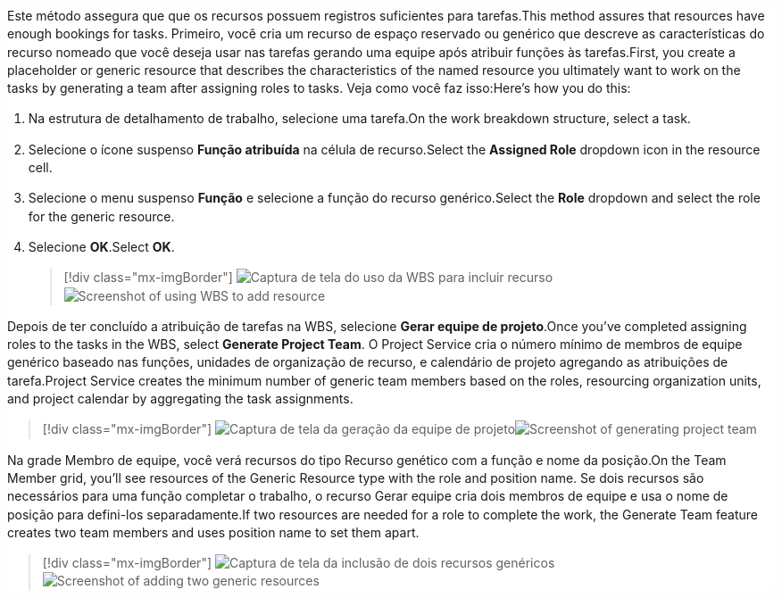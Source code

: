 <span data-ttu-id="a12a6-148">Este método assegura que que os recursos possuem registros suficientes para tarefas.</span><span class="sxs-lookup"><span data-stu-id="a12a6-148">This method assures that resources have enough bookings for tasks.</span></span> <span data-ttu-id="a12a6-149">Primeiro, você cria um recurso de espaço reservado ou genérico que descreve as características do recurso nomeado que você deseja usar nas tarefas gerando uma equipe após atribuir funções às tarefas.</span><span class="sxs-lookup"><span data-stu-id="a12a6-149">First, you create a placeholder or generic resource that describes the characteristics of the named resource you ultimately want to work on the tasks by generating a team after assigning roles to tasks.</span></span> <span data-ttu-id="a12a6-150">Veja como você faz isso:</span><span class="sxs-lookup"><span data-stu-id="a12a6-150">Here’s how you do this:</span></span>

1. <span data-ttu-id="a12a6-151">Na estrutura de detalhamento de trabalho, selecione uma tarefa.</span><span class="sxs-lookup"><span data-stu-id="a12a6-151">On the work breakdown structure, select a task.</span></span>
2. <span data-ttu-id="a12a6-152">Selecione o ícone suspenso **Função atribuída** na célula de recurso.</span><span class="sxs-lookup"><span data-stu-id="a12a6-152">Select the **Assigned Role** dropdown icon in the resource cell.</span></span>
3. <span data-ttu-id="a12a6-153">Selecione o menu suspenso **Função** e selecione a função do recurso genérico.</span><span class="sxs-lookup"><span data-stu-id="a12a6-153">Select the **Role** dropdown and select the role for the generic resource.</span></span>
4. <span data-ttu-id="a12a6-154">Selecione **OK**.</span><span class="sxs-lookup"><span data-stu-id="a12a6-154">Select **OK**.</span></span>

    > [!div class="mx-imgBorder"] 
    > <span data-ttu-id="a12a6-155">![Captura de tela do uso da WBS para incluir recurso](media/FAQ-Resources-to-Tasks2-4.png "Captura de tela do uso da WBS para incluir recurso")</span><span class="sxs-lookup"><span data-stu-id="a12a6-155">![Screenshot of using WBS to add resource](media/FAQ-Resources-to-Tasks2-4.png "Screenshot of using WBS to add resource")</span></span>
 
<span data-ttu-id="a12a6-156">Depois de ter concluído a atribuição de tarefas na WBS, selecione **Gerar equipe de projeto**.</span><span class="sxs-lookup"><span data-stu-id="a12a6-156">Once you’ve completed assigning roles to the tasks in the WBS, select **Generate Project Team**.</span></span> <span data-ttu-id="a12a6-157">O Project Service cria o número mínimo de membros de equipe genérico baseado nas funções, unidades de organização de recurso, e calendário de projeto agregando as atribuições de tarefa.</span><span class="sxs-lookup"><span data-stu-id="a12a6-157">Project Service creates the minimum number of generic team members based on the roles, resourcing organization units, and project calendar by aggregating the task assignments.</span></span>

> [!div class="mx-imgBorder"] 
> <span data-ttu-id="a12a6-158">![Captura de tela da geração da equipe de projeto](media/FAQ-Resources-to-Tasks2-5.png "Captura de tela da geração da equipe de projeto")</span><span class="sxs-lookup"><span data-stu-id="a12a6-158">![Screenshot of generating project team](media/FAQ-Resources-to-Tasks2-5.png "Screenshot of generating project team")</span></span>
 
<span data-ttu-id="a12a6-159">Na grade Membro de equipe, você verá recursos do tipo Recurso genético com a função e nome da posição.</span><span class="sxs-lookup"><span data-stu-id="a12a6-159">On the Team Member grid, you’ll see resources of the Generic Resource type with the role and position name.</span></span> <span data-ttu-id="a12a6-160">Se dois recursos são necessários para uma função completar o trabalho, o recurso Gerar equipe cria dois membros de equipe e usa o nome de posição para defini-los separadamente.</span><span class="sxs-lookup"><span data-stu-id="a12a6-160">If two resources are needed for a role to complete the work, the Generate Team feature creates two team members and uses position name to set them apart.</span></span>

> [!div class="mx-imgBorder"] 
> <span data-ttu-id="a12a6-161">![Captura de tela da inclusão de dois recursos genéricos](media/FAQ-Resources-to-Tasks2-6.png "Captura de tela da inclusão de dois recursos genéricos")</span><span class="sxs-lookup"><span data-stu-id="a12a6-161">![Screenshot of adding two generic resources](media/FAQ-Resources-to-Tasks2-6.png "Screenshot of adding two generic resources")</span></span>
 